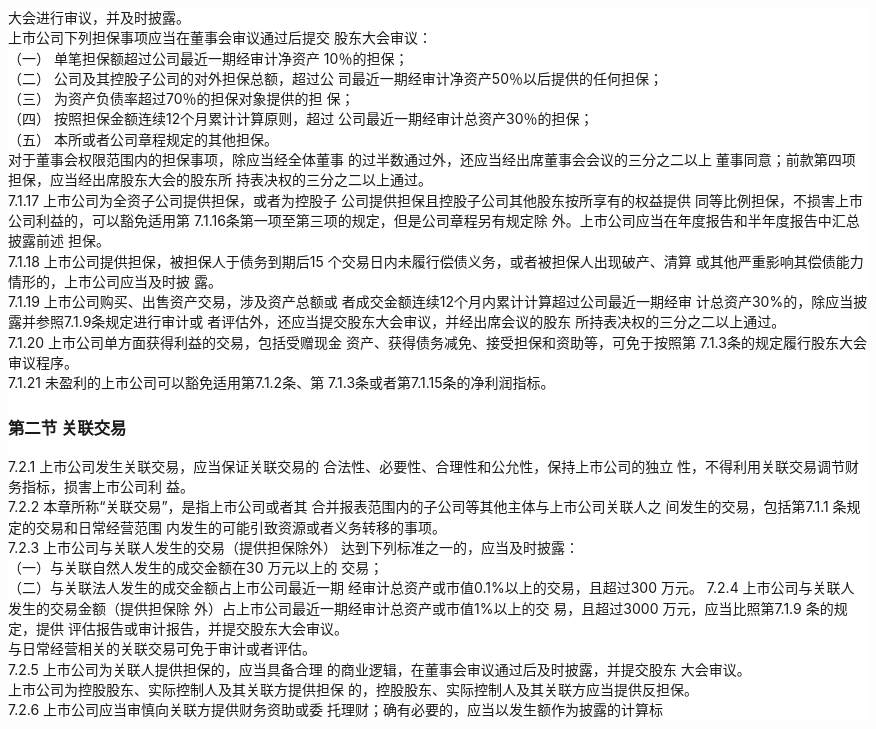 大会进行审议，并及时披露。  
上市公司下列担保事项应当在董事会审议通过后提交
股东大会审议：  
（一） 单笔担保额超过公司最近一期经审计净资产
10％的担保；  
（二） 公司及其控股子公司的对外担保总额，超过公
司最近一期经审计净资产50％以后提供的任何担保；  
（三） 为资产负债率超过70％的担保对象提供的担
保；  
（四） 按照担保金额连续12个月累计计算原则，超过
公司最近一期经审计总资产30％的担保；  
（五） 本所或者公司章程规定的其他担保。  
对于董事会权限范围内的担保事项，除应当经全体董事
的过半数通过外，还应当经出席董事会会议的三分之二以上
董事同意；前款第四项担保，应当经出席股东大会的股东所
持表决权的三分之二以上通过。  
7.1.17 上市公司为全资子公司提供担保，或者为控股子
公司提供担保且控股子公司其他股东按所享有的权益提供
同等比例担保，不损害上市公司利益的，可以豁免适用第
7.1.16条第一项至第三项的规定，但是公司章程另有规定除
外。上市公司应当在年度报告和半年度报告中汇总披露前述
担保。  
7.1.18 上市公司提供担保，被担保人于债务到期后15
个交易日内未履行偿债义务，或者被担保人出现破产、清算
或其他严重影响其偿债能力情形的，上市公司应当及时披
露。  
7.1.19 上市公司购买、出售资产交易，涉及资产总额或
者成交金额连续12个月内累计计算超过公司最近一期经审
计总资产30%的，除应当披露并参照7.1.9条规定进行审计或
者评估外，还应当提交股东大会审议，并经出席会议的股东
所持表决权的三分之二以上通过。  
7.1.20 上市公司单方面获得利益的交易，包括受赠现金
资产、获得债务减免、接受担保和资助等，可免于按照第
7.1.3条的规定履行股东大会审议程序。  
7.1.21 未盈利的上市公司可以豁免适用第7.1.2条、第
7.1.3条或者第7.1.15条的净利润指标。  
### 第二节 关联交易
7.2.1 上市公司发生关联交易，应当保证关联交易的
合法性、必要性、合理性和公允性，保持上市公司的独立
性，不得利用关联交易调节财务指标，损害上市公司利
益。  
7.2.2 本章所称“关联交易”，是指上市公司或者其
合并报表范围内的子公司等其他主体与上市公司关联人之
间发生的交易，包括第7.1.1 条规定的交易和日常经营范围
内发生的可能引致资源或者义务转移的事项。  
7.2.3 上市公司与关联人发生的交易（提供担保除外）
达到下列标准之一的，应当及时披露：  
（一）与关联自然人发生的成交金额在30 万元以上的
交易；  
（二）与关联法人发生的成交金额占上市公司最近一期
经审计总资产或市值0.1%以上的交易，且超过300 万元。
7.2.4 上市公司与关联人发生的交易金额（提供担保除
外）占上市公司最近一期经审计总资产或市值1%以上的交
易，且超过3000 万元，应当比照第7.1.9 条的规定，提供
评估报告或审计报告，并提交股东大会审议。  
与日常经营相关的关联交易可免于审计或者评估。  
7.2.5 上市公司为关联人提供担保的，应当具备合理
的商业逻辑，在董事会审议通过后及时披露，并提交股东
大会审议。  
上市公司为控股股东、实际控制人及其关联方提供担保
的，控股股东、实际控制人及其关联方应当提供反担保。  
7.2.6 上市公司应当审慎向关联方提供财务资助或委
托理财；确有必要的，应当以发生额作为披露的计算标